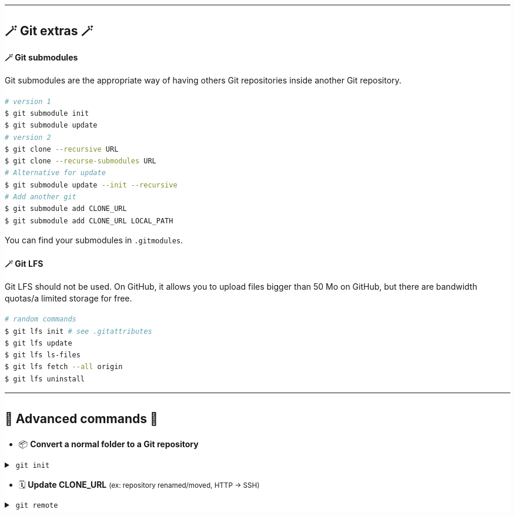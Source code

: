 <hr class="sep-both">

## 🪄 Git extras 🪄

<div class="row row-cols-md-2"><div>

#### 🪄 Git submodules

Git submodules are the appropriate way of having others Git repositories inside another Git repository. 

```bash
# version 1
$ git submodule init
$ git submodule update
# version 2
$ git clone --recursive URL
$ git clone --recurse-submodules URL
# Alternative for update
$ git submodule update --init --recursive
# Add another git
$ git submodule add CLONE_URL
$ git submodule add CLONE_URL LOCAL_PATH
```

You can find your submodules in `.gitmodules`.
</div><div>

#### 🪄 Git LFS

Git LFS should not be used. On GitHub, it allows you to upload files bigger than 50 Mo on GitHub, but there are bandwidth quotas/a limited storage for free.

```bash
# random commands
$ git lfs init # see .gitattributes
$ git lfs update
$ git lfs ls-files
$ git lfs fetch --all origin
$ git lfs uninstall
```
</div></div>

<hr class="sep-both">

## 💪 Advanced commands 💪

<div class="row row-cols-md-2 mt-4"><div>

* 📦 **Convert a normal folder to a Git repository**

<details class="details-n"><summary>&nbsp;<code>git init</code></summary></details>

* 🗓️ **Update CLONE_URL** <small>(ex: repository renamed/moved, HTTP $\to$ SSH)</small>

<details class="details-n"><summary>&nbsp;<code>git remote</code></summary></details>
